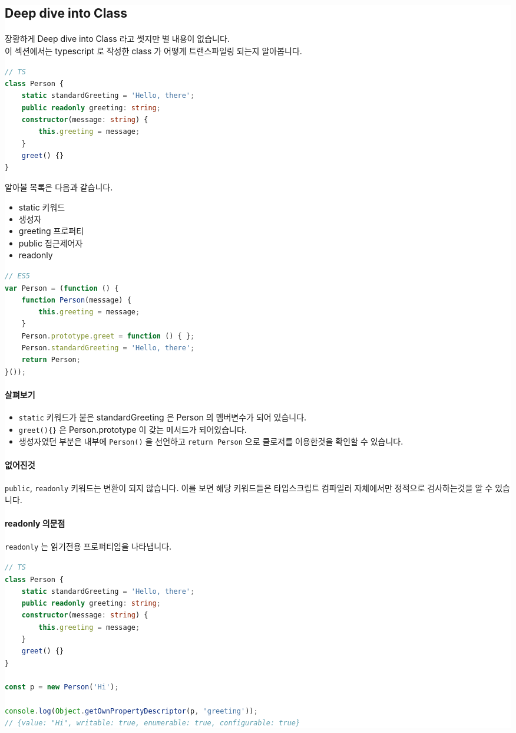 ## Deep dive into Class
장황하게 Deep dive into Class 라고 썻지만 별 내용이 없습니다.  
이 섹션에서는 typescript 로 작성한 class 가 어떻게 트랜스파일링 되는지 알아봅니다.

```ts
// TS
class Person {
    static standardGreeting = 'Hello, there';
    public readonly greeting: string;
    constructor(message: string) {
        this.greeting = message;
    }
    greet() {}
}
```

알아볼 목록은 다음과 같습니다.

* static 키워드
* 생성자
* greeting 프로퍼티
* public 접근제어자
* readonly

```js
// ES5
var Person = (function () {
    function Person(message) {
        this.greeting = message;
    }
    Person.prototype.greet = function () { };
    Person.standardGreeting = 'Hello, there';
    return Person;
}());
```

#### 살펴보기
* `static` 키워드가 붙은 standardGreeting 은 Person 의 멤버변수가 되어 있습니다.
* `greet(){}` 은 Person.prototype 이 갖는 메서드가 되어있습니다.
* 생성자였던 부분은 내부에 `Person()` 을 선언하고 `return Person` 으로 클로저를 이용한것을 확인할 수 있습니다.


#### 없어진것
`public`, `readonly` 키워드는 변환이 되지 않습니다. 이를 보면 해당 키워드들은 타입스크립트 컴파일러 자체에서만 정적으로 검사하는것을 알 수 있습니다.

#### readonly 의문점
`readonly` 는 읽기전용 프로퍼티임을 나타냅니다.
```ts
// TS
class Person {
    static standardGreeting = 'Hello, there';
    public readonly greeting: string;
    constructor(message: string) {
        this.greeting = message;
    }
    greet() {}
}

const p = new Person('Hi');

console.log(Object.getOwnPropertyDescriptor(p, 'greeting'));
// {value: "Hi", writable: true, enumerable: true, configurable: true}
```
